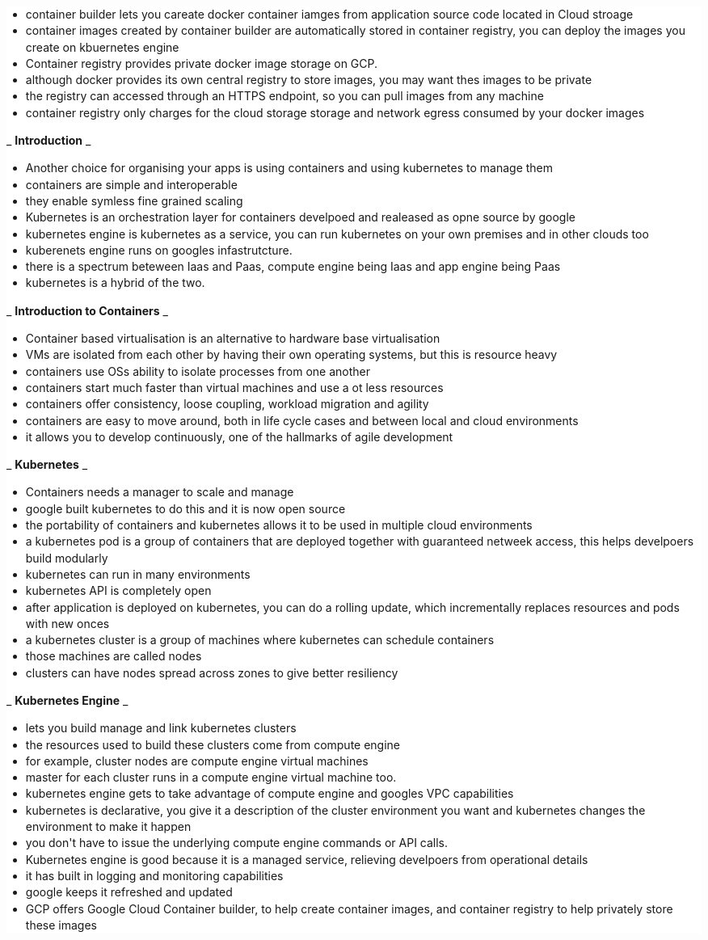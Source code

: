   - container builder lets you careate docker container iamges from application source code located in Cloud stroage
  - container images created by container builder are automatically stored in container registry, you can deploy the images you create on kbuernetes engine
  - Container registry provides private docker image storage on GCP.
  - although docker provides its own central registry to store images, you may want thes images to be private
  - the registry can accessed through an HTTPS endpoint, so you can pull images from any machine
  - container registry only charges for the cloud storage storage and network egress consumed by your docker images

_ **Introduction** _

- Another choice for organising your apps is using containers and using kubernetes to manage them
- containers are simple and interoperable
- they enable symless fine grained scaling
- Kubernetes is an orchestration layer for containers develpoed and realeased as opne source by google
- kubernetes engine is kubernetes as a service, you can run kubernetes on your own premises and in other clouds too
- kuberenets engine runs on googles infastrutcture.
- there is a spectrum beteween Iaas and Paas, compute engine being Iaas and app engine being Paas
- kubernetes is a hybrid of the two.

_ **Introduction to Containers** _

- Container based virtualisation is an alternative to hardware base virtualisation
- VMs are isolated from each other by having their own operating systems, but this is resource heavy
- containers use OSs ability to isolate processes from one another
- containers start much faster than virtual machines and use a ot less resources
- containers offer consistency, loose coupling, workload migration and agility
- containers are easy to move around, both in life cycle cases and between local and cloud environments
- it allows you to develop continuously, one of the hallmarks of agile development

_ **Kubernetes** _

- Containers needs a manager to scale and manage
- google built kubernetes to do this and it is now open source
- the portability of containers and kubernetes allows it to be used in multiple cloud environments
- a kubernetes pod is a group of containers that are deployed together with guaranteed netweek access, this helps develpoers build modularly
- kubernetes can run in many environments
- kubernetes API is completely open  
- after application is deployed on kubernetes, you can do a rolling update, which incrementally replaces resources and pods with new onces
- a kubernetes cluster is a group of machines where kubernetes can schedule containers
- those machines are called nodes
- clusters can have nodes spread across zones to give better resiliency

_ **Kubernetes Engine** _

- lets you build manage and link kubernetes clusters
- the resources used to build these clusters come from compute engine
- for example, cluster nodes are compute engine virtual machines
- master for each cluster runs in a compute engine virtual machine too.
- kubernetes engine gets to take advantage of compute engine and googles VPC capabilities
- kubernetes is declarative, you give it a description of the cluster environment you want and kubernetes changes the environment to make it happen
- you don't have to issue the underlying compute engine commands or API calls.
- Kubernetes engine is good because it is a managed service, relieving develpoers from operational details
- it has built in logging and monitoring capabilities
- google keeps it refreshed and updated
- GCP offers Google Cloud Container builder, to help create container images, and container registry to help privately store these images